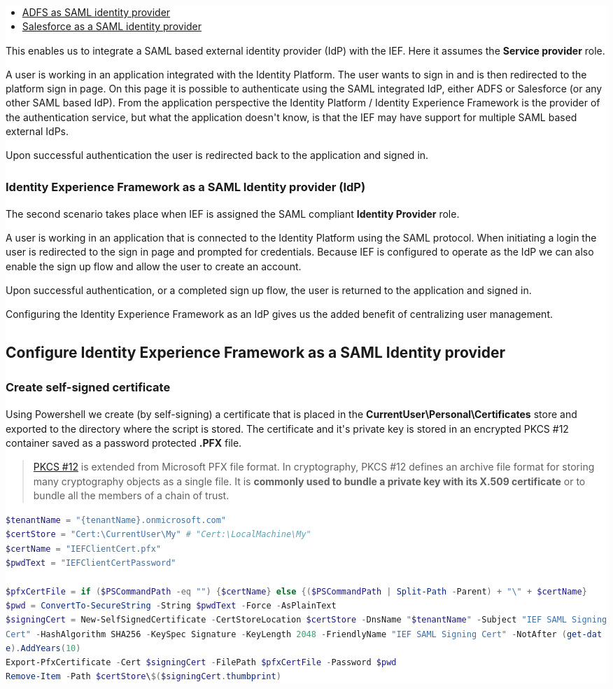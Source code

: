 - [ADFS as SAML identity provider](https://learn.microsoft.com/azure/active-directory-b2c/active-directory-b2c-custom-setup-adfs2016-idp)
- [Salesforce as a SAML identity provider](https://learn.microsoft.com/azure/active-directory-b2c/active-directory-b2c-setup-sf-app-custom)

This enables us to integrate a SAML based external identity provider (IdP) with the IEF. Here it assumes the **Service provider** role.

A user is working in an application integrated with the Identity Platform. The user wants to sign in and is then redirected to the platform sign in page. On this page it is possible to authenticate using the SAML integrated IdP, either ADFS or Salesforce (or any other SAML based IdP). From the application perspective the Identity Platform / Identity Experience Framework is the provider of the authentication service, but what the application doesn't know, is that the IEF may have support for multiple SAML based external IdPs.

Upon successful authentication the user is redirected back to the application and signed in.

### Identity Experience Framework as a SAML **Identity provider** (IdP)

The second scenario takes place when IEF is assigned the SAML compliant **Identity Provider** role.

A user is working in an application that is connected to the Identity Platform using the SAML protocol. When initiating a login the user is redirected to the sign in page and prompted for credentials. Because IEF is configured to operate as the IdP we can also enable the sign up flow and allow the user to create an account.

Upon successful authentication, or a completed sign up flow, the user is returned to the application and signed in.

Configuring the Identity Experience Framework as an IdP gives us the added benefit of centralizing user management.

## Configure Identity Experience Framework as a SAML Identity provider

### Create self-signed certificate

Using Powershell we create (by self-signing) a certificate that is placed in the **CurrentUser\Personal\Certificates** store and exported to the directory where the script is stored. The certificate and it's private key is stored in an encrypted PKCS #12 container saved as a password protected **.PFX** file.

>[PKCS #12](https://en.wikipedia.org/wiki/PKCS_12#Relationship_to_PFX_file_format) is extended from Microsoft PFX file format. In cryptography, PKCS #12 defines an archive file format for storing many cryptography objects as a single file. It is **commonly used to bundle a private key with its X.509 certificate** or to bundle all the members of a chain of trust.

```powershell
$tenantName = "{tenantName}.onmicrosoft.com"
$certStore = "Cert:\CurrentUser\My" # "Cert:\LocalMachine\My"
$certName = "IEFClientCert.pfx"
$pwdText = "IEFClientCertPassword"

$pfxCertFile = if ($PSCommandPath -eq "") {$certName} else {($PSCommandPath | Split-Path -Parent) + "\" + $certName}
$pwd = ConvertTo-SecureString -String $pwdText -Force -AsPlainText
$signingCert = New-SelfSignedCertificate -CertStoreLocation $certStore -DnsName "$tenantName" -Subject "IEF SAML Signing Cert" -HashAlgorithm SHA256 -KeySpec Signature -KeyLength 2048 -FriendlyName "IEF SAML Signing Cert" -NotAfter (get-date).AddYears(10)
Export-PfxCertificate -Cert $signingCert -FilePath $pfxCertFile -Password $pwd
Remove-Item -Path $certStore\$($signingCert.thumbprint)
```
